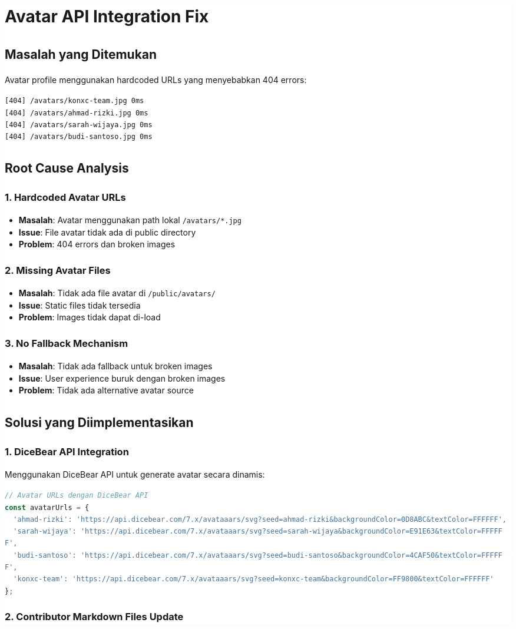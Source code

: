 # Avatar API Integration Fix

## Masalah yang Ditemukan

Avatar profile menggunakan hardcoded URLs yang menyebabkan 404 errors:
```
[404] /avatars/konxc-team.jpg 0ms
[404] /avatars/ahmad-rizki.jpg 0ms
[404] /avatars/sarah-wijaya.jpg 0ms
[404] /avatars/budi-santoso.jpg 0ms
```

## Root Cause Analysis

### **1. Hardcoded Avatar URLs**
- **Masalah**: Avatar menggunakan path lokal `/avatars/*.jpg`
- **Issue**: File avatar tidak ada di public directory
- **Problem**: 404 errors dan broken images

### **2. Missing Avatar Files**
- **Masalah**: Tidak ada file avatar di `/public/avatars/`
- **Issue**: Static files tidak tersedia
- **Problem**: Images tidak dapat di-load

### **3. No Fallback Mechanism**
- **Masalah**: Tidak ada fallback untuk broken images
- **Issue**: User experience buruk dengan broken images
- **Problem**: Tidak ada alternative avatar source

## Solusi yang Diimplementasikan

### **1. DiceBear API Integration**
Menggunakan DiceBear API untuk generate avatar secara dinamis:

```javascript
// Avatar URLs dengan DiceBear API
const avatarUrls = {
  'ahmad-rizki': 'https://api.dicebear.com/7.x/avataaars/svg?seed=ahmad-rizki&backgroundColor=0D8ABC&textColor=FFFFFF',
  'sarah-wijaya': 'https://api.dicebear.com/7.x/avataaars/svg?seed=sarah-wijaya&backgroundColor=E91E63&textColor=FFFFFF',
  'budi-santoso': 'https://api.dicebear.com/7.x/avataaars/svg?seed=budi-santoso&backgroundColor=4CAF50&textColor=FFFFFF',
  'konxc-team': 'https://api.dicebear.com/7.x/avataaars/svg?seed=konxc-team&backgroundColor=FF9800&textColor=FFFFFF'
};
```

### **2. Contributor Markdown Files Update**
